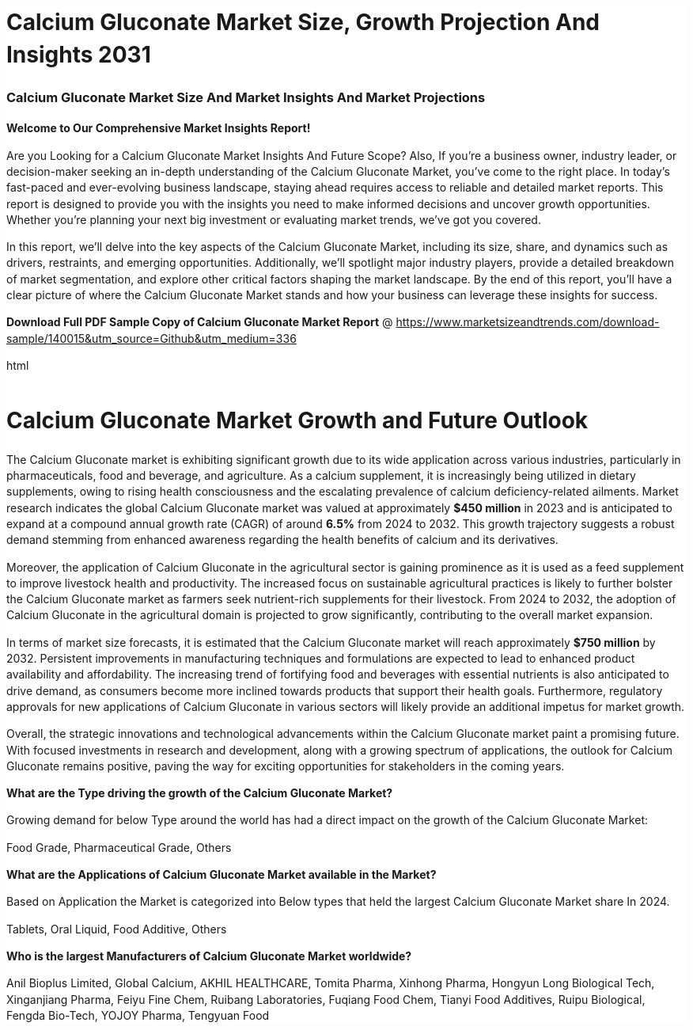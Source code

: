 <h1> Calcium Gluconate Market Size, Growth Projection And Insights 2031</h1><div class="" data-test-id=""><h3><span class="">Calcium Gluconate Market Size And Market Insights And Market Projections</span></h3></div><div class="" data-test-id=""><p><strong>Welcome to Our Comprehensive Market Insights Report!</strong></p><p>Are you Looking for a Calcium Gluconate Market Insights And Future Scope? Also, If you&rsquo;re a business owner, industry leader, or decision-maker seeking an in-depth understanding of the Calcium Gluconate Market, you&rsquo;ve come to the right place. In today&rsquo;s fast-paced and ever-evolving business landscape, staying ahead requires access to reliable and detailed market reports. This report is designed to provide you with the insights you need to make informed decisions and uncover growth opportunities. Whether you&rsquo;re planning your next big investment or evaluating market trends, we&rsquo;ve got you covered.</p><p>In this report, we&rsquo;ll delve into the key aspects of the Calcium Gluconate Market, including its size, share, and dynamics such as drivers, restraints, and emerging opportunities. Additionally, we&rsquo;ll spotlight major industry players, provide a detailed breakdown of market segmentation, and explore other critical factors shaping the market landscape. By the end of this report, you&rsquo;ll have a clear picture of where the Calcium Gluconate Market stands and how your business can leverage these insights for success.</p><p><strong>Download Full PDF Sample Copy of Calcium Gluconate Market Report</strong> @ <a href="https://www.marketsizeandtrends.com/download-sample/140015&utm_source=Github&utm_medium=336" target="_blank">https://www.marketsizeandtrends.com/download-sample/140015&utm_source=Github&utm_medium=336</a></p></div><div class="" data-test-id=""><p><span class="">html<!DOCTYPE html><html lang="en"><head>    <meta charset="UTF-8">    <meta name="viewport" content="width=device-width, initial-scale=1.0">    <title>Calcium Gluconate Market Growth and Future Outlook</title></head><body><h1>Calcium Gluconate Market Growth and Future Outlook</h1><p>The Calcium Gluconate market is exhibiting significant growth due to its wide application across various industries, particularly in pharmaceuticals, food and beverage, and agriculture. As a calcium supplement, it is increasingly being utilized in dietary supplements, owing to rising health consciousness and the escalating prevalence of calcium deficiency-related ailments. Market research indicates the global Calcium Gluconate market was valued at approximately <strong>$450 million</strong> in 2023 and is anticipated to expand at a compound annual growth rate (CAGR) of around <strong>6.5%</strong> from 2024 to 2032. This growth trajectory suggests a robust demand stemming from enhanced awareness regarding the health benefits of calcium and its derivatives.</p><p>Moreover, the application of Calcium Gluconate in the agricultural sector is gaining prominence as it is used as a feed supplement to improve livestock health and productivity. The increased focus on sustainable agricultural practices is likely to further bolster the Calcium Gluconate market as farmers seek nutrient-rich supplements for their livestock. From 2024 to 2032, the adoption of Calcium Gluconate in the agricultural domain is projected to grow significantly, contributing to the overall market expansion.</p><p><strong></strong></p><p>In terms of market size forecasts, it is estimated that the Calcium Gluconate market will reach approximately <strong>$750 million</strong> by 2032. Persistent improvements in manufacturing techniques and formulations are expected to lead to enhanced product availability and affordability. The increasing trend of fortifying food and beverages with essential nutrients is also anticipated to drive demand, as consumers become more inclined towards products that support their health goals. Furthermore, regulatory approvals for new applications of Calcium Gluconate in various sectors will likely provide an additional impetus for market growth.</p><p>Overall, the strategic innovations and technological advancements within the Calcium Gluconate market paint a promising future. With focused investments in research and development, along with a growing spectrum of applications, the outlook for Calcium Gluconate remains positive, paving the way for exciting opportunities for stakeholders in the coming years.</p></body></html></span></p><p><strong><span class="">What are the&nbsp;Type driving the growth of the Calcium Gluconate Market?</span></strong></p></div><div class="" data-test-id=""><p><span class="">Growing demand for below Type around the world has had a direct impact on the growth of the Calcium Gluconate Market:</span></p></div><div class="" data-test-id=""><p>Food Grade, Pharmaceutical Grade, Others</p><p><span class=""><strong>What are the&nbsp;Applications&nbsp;of Calcium Gluconate Market available in the Market?</strong></span></p></div><div class="" data-test-id=""><p><span class="">Based on Application the Market is categorized into Below types that held the largest Calcium Gluconate Market share In 2024.</span></p></div><div class="" data-test-id=""><p><span class="">Tablets, Oral Liquid, Food Additive, Others</span></p><p><span class=""><strong>Who is the largest Manufacturers of Calcium Gluconate Market worldwide?</strong></span></p></div><div class="" data-test-id=""><p><span class="">Anil Bioplus Limited, Global Calcium, AKHIL HEALTHCARE, Tomita Pharma, Xinhong Pharma, Hongyun Long Biological Tech, Xinganjiang Pharma, Feiyu Fine Chem, Ruibang Laboratories, Fuqiang Food Chem, Tianyi Food Additives, Ruipu Biological, Fengda Bio-Tech, YOJOY Pharma, Tengyuan Food